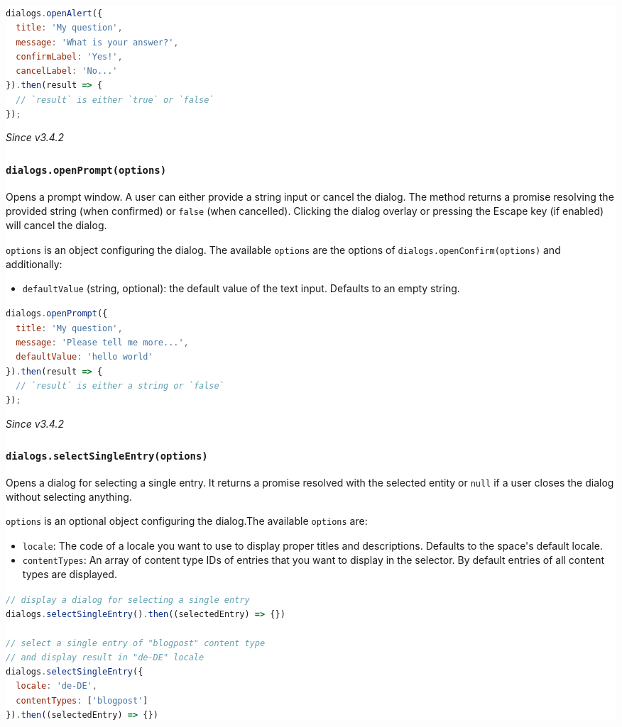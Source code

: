 ```javascript
dialogs.openAlert({
  title: 'My question',
  message: 'What is your answer?',
  confirmLabel: 'Yes!',
  cancelLabel: 'No...'
}).then(result => {
  // `result` is either `true` or `false`
});
```

_Since v3.4.2_

### `dialogs.openPrompt(options)`

Opens a prompt window. A user can either provide a string input or cancel
the dialog. The method returns a promise resolving the provided string
(when confirmed) or `false` (when cancelled). Clicking the dialog overlay
or pressing the Escape key (if enabled) will cancel the dialog.

`options` is an object configuring the dialog. The available `options` are
the options of `dialogs.openConfirm(options)` and additionally:

- `defaultValue` (string, optional): the default value of the text input.
  Defaults to an empty string.

```javascript
dialogs.openPrompt({
  title: 'My question',
  message: 'Please tell me more...',
  defaultValue: 'hello world'
}).then(result => {
  // `result` is either a string or `false`
});
```

_Since v3.4.2_

### `dialogs.selectSingleEntry(options)`

Opens a dialog for selecting a single entry. It returns a promise resolved with
the selected entity or `null` if a user closes the dialog without selecting
anything.

`options` is an optional object configuring the dialog.The available `options`
are:

- `locale`: The code of a locale you want to use to display proper titles and
descriptions. Defaults to the space's default locale.
- `contentTypes`: An array of content type IDs of entries that you want to
display in the selector. By default entries of all content types are displayed.

```javascript
// display a dialog for selecting a single entry
dialogs.selectSingleEntry().then((selectedEntry) => {})

// select a single entry of "blogpost" content type
// and display result in "de-DE" locale
dialogs.selectSingleEntry({
  locale: 'de-DE',
  contentTypes: ['blogpost']
}).then((selectedEntry) => {})
```


[cma-docs]: https://www.contentful.com/developers/docs/references/content-management-api/
[browserify]: http://browserify.org/
[cma-js]: https://github.com/contentful/contentful-management.js/tree/legacy
[package]: https://www.npmjs.com/package/contentful-ui-extensions-sdk
[cma-parameters]: https://www.contentful.com/developers/docs/references/content-management-api/#/reference/ui-extensions/configuration-parameters